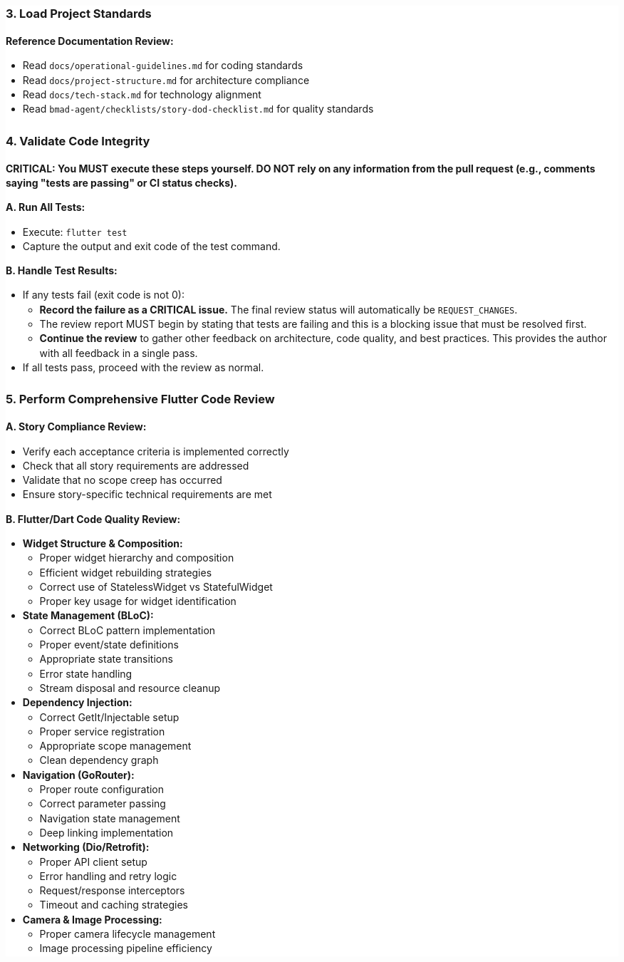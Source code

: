 ### 3. Load Project Standards

**Reference Documentation Review:**
- Read `docs/operational-guidelines.md` for coding standards
- Read `docs/project-structure.md` for architecture compliance
- Read `docs/tech-stack.md` for technology alignment
- Read `bmad-agent/checklists/story-dod-checklist.md` for quality standards

### 4. Validate Code Integrity

**CRITICAL: You MUST execute these steps yourself. DO NOT rely on any information from the pull request (e.g., comments saying "tests are passing" or CI status checks).**

**A. Run All Tests:**
- Execute: `flutter test`
- Capture the output and exit code of the test command.

**B. Handle Test Results:**
- If any tests fail (exit code is not 0):
  - **Record the failure as a CRITICAL issue.** The final review status will automatically be `REQUEST_CHANGES`.
  - The review report MUST begin by stating that tests are failing and this is a blocking issue that must be resolved first.
  - **Continue the review** to gather other feedback on architecture, code quality, and best practices. This provides the author with all feedback in a single pass.
- If all tests pass, proceed with the review as normal.

### 5. Perform Comprehensive Flutter Code Review

**A. Story Compliance Review:**
- Verify each acceptance criteria is implemented correctly
- Check that all story requirements are addressed
- Validate that no scope creep has occurred
- Ensure story-specific technical requirements are met

**B. Flutter/Dart Code Quality Review:**
- **Widget Structure & Composition:**
  - Proper widget hierarchy and composition
  - Efficient widget rebuilding strategies
  - Correct use of StatelessWidget vs StatefulWidget
  - Proper key usage for widget identification
- **State Management (BLoC):**
  - Correct BLoC pattern implementation
  - Proper event/state definitions
  - Appropriate state transitions
  - Error state handling
  - Stream disposal and resource cleanup
- **Dependency Injection:**
  - Correct GetIt/Injectable setup
  - Proper service registration
  - Appropriate scope management
  - Clean dependency graph
- **Navigation (GoRouter):**
  - Proper route configuration
  - Correct parameter passing
  - Navigation state management
  - Deep linking implementation
- **Networking (Dio/Retrofit):**
  - Proper API client setup
  - Error handling and retry logic
  - Request/response interceptors
  - Timeout and caching strategies
- **Camera & Image Processing:**
  - Proper camera lifecycle management
  - Image processing pipeline efficiency
